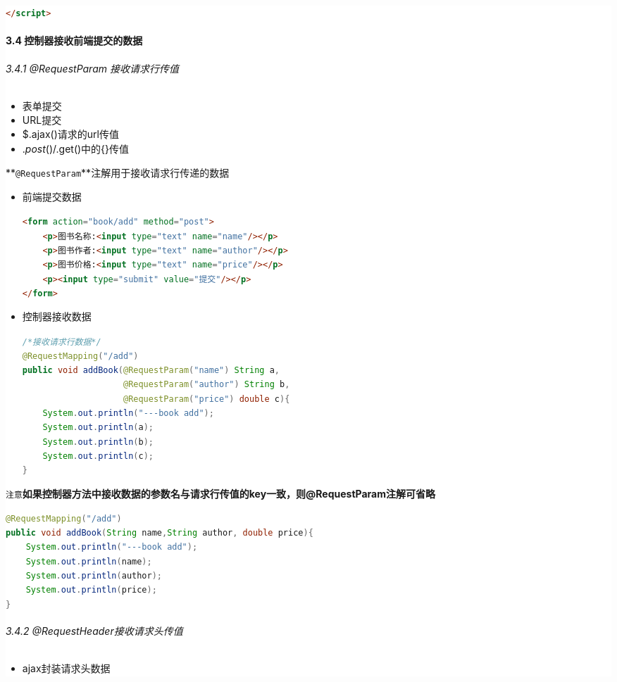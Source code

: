   ```html
  </script>
  ```



#### 3.4 控制器接收前端提交的数据

###### 3.4.1 @RequestParam 接收请求行传值

- 表单提交
- URL提交
- $.ajax()请求的url传值
- $.post()/$.get()中的{}传值

**`@RequestParam`**注解用于接收请求行传递的数据

- 前端提交数据

  ```html
  <form action="book/add" method="post">
      <p>图书名称:<input type="text" name="name"/></p>
      <p>图书作者:<input type="text" name="author"/></p>
      <p>图书价格:<input type="text" name="price"/></p>
      <p><input type="submit" value="提交"/></p>
  </form>
  ```

- 控制器接收数据

  ```java
  /*接收请求行数据*/
  @RequestMapping("/add")
  public void addBook(@RequestParam("name") String a,
                      @RequestParam("author") String b,
                      @RequestParam("price") double c){
      System.out.println("---book add");
      System.out.println(a);
      System.out.println(b);
      System.out.println(c);
  }
  ```

`注意`**如果控制器方法中接收数据的参数名与请求行传值的key一致，则@RequestParam注解可省略**

```java
@RequestMapping("/add")
public void addBook(String name,String author, double price){
    System.out.println("---book add");
    System.out.println(name);
    System.out.println(author);
    System.out.println(price);
}
```

###### 3.4.2 @RequestHeader接收请求头传值

- ajax封装请求头数据
